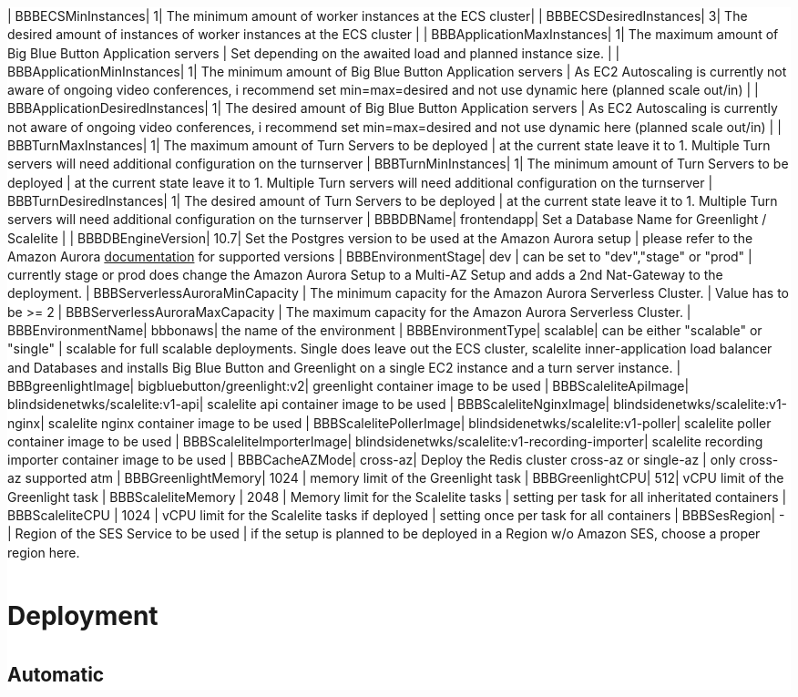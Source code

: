 | BBBECSMinInstances| 1| The minimum amount of worker instances at the ECS cluster| 
| BBBECSDesiredInstances| 3| The desired amount of instances of worker instances at the ECS cluster |
| BBBApplicationMaxInstances| 1| The maximum amount of Big Blue Button Application servers | Set depending on the awaited load and planned instance size. | 
| BBBApplicationMinInstances| 1| The minimum amount of Big Blue Button Application servers | As EC2 Autoscaling is currently not aware of ongoing video conferences, i recommend set min=max=desired and not use dynamic here (planned scale out/in) | 
| BBBApplicationDesiredInstances| 1| The desired amount of Big Blue Button Application servers | As EC2 Autoscaling is currently not aware of ongoing video conferences, i recommend set min=max=desired and not use dynamic here (planned scale out/in) | 
| BBBTurnMaxInstances| 1| The maximum amount of Turn Servers to be deployed | at the current state leave it to 1. Multiple Turn servers will need additional configuration on the turnserver
| BBBTurnMinInstances| 1| The minimum amount of Turn Servers to be deployed | at the current state leave it to 1. Multiple Turn servers will need additional configuration on the turnserver
| BBBTurnDesiredInstances| 1| The desired amount of Turn Servers to be deployed | at the current state leave it to 1. Multiple Turn servers will need additional configuration on the turnserver
| BBBDBName| frontendapp| Set a Database Name for Greenlight / Scalelite | 
| BBBDBEngineVersion| 10.7| Set the Postgres version to be used at the Amazon Aurora setup | please refer to the Amazon Aurora [documentation](https://docs.aws.amazon.com/AmazonRDS/latest/AuroraUserGuide/AuroraPostgreSQL.Updates.20180305.html) for supported versions
| BBBEnvironmentStage| dev | can be set to "dev","stage" or "prod" | currently stage or prod does change the Amazon Aurora Setup to a Multi-AZ Setup and adds a 2nd Nat-Gateway to the deployment. 
| BBBServerlessAuroraMinCapacity | The minimum capacity for the Amazon Aurora Serverless Cluster. | Value has to be >= 2
| BBBServerlessAuroraMaxCapacity | The maximum capacity for the Amazon Aurora Serverless Cluster.
| BBBEnvironmentName| bbbonaws| the name of the environment 
| BBBEnvironmentType| scalable| can be either "scalable" or "single" | scalable for full scalable deployments. Single does leave out the ECS cluster, scalelite inner-application load balancer and Databases and installs Big Blue Button and Greenlight on a single EC2 instance and a turn server instance. 
| BBBgreenlightImage| bigbluebutton/greenlight:v2| greenlight container image to be used 
| BBBScaleliteApiImage| blindsidenetwks/scalelite:v1-api| scalelite api container image to be used
| BBBScaleliteNginxImage| blindsidenetwks/scalelite:v1-nginx| scalelite nginx container image to be used
| BBBScalelitePollerImage| blindsidenetwks/scalelite:v1-poller| scalelite poller container image to be used
| BBBScaleliteImporterImage| blindsidenetwks/scalelite:v1-recording-importer| scalelite recording importer container image to be used
| BBBCacheAZMode| cross-az| Deploy the Redis cluster cross-az or single-az | only cross-az supported atm
| BBBGreenlightMemory| 1024 | memory limit of the Greenlight task 
| BBBGreenlightCPU| 512| vCPU limit of the Greenlight task 
| BBBScaleliteMemory | 2048 | Memory limit for the Scalelite tasks | setting per task for all inheritated containers
| BBBScaleliteCPU | 1024 | vCPU limit for the Scalelite tasks if deployed | setting once per task for all containers
| BBBSesRegion| - | Region of the SES Service to be used | if the setup is planned to be deployed in a Region w/o Amazon SES, choose a proper region here. 

# Deployment

## Automatic

